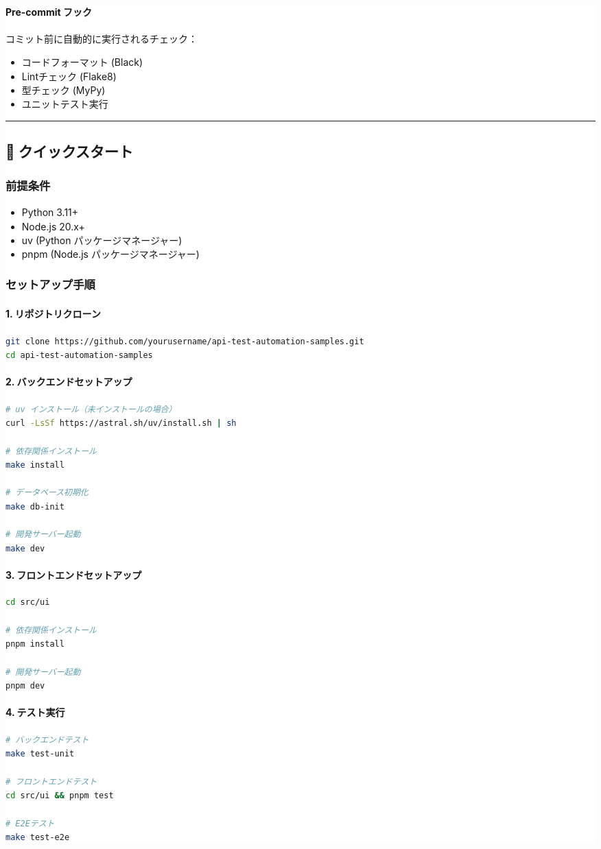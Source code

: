 #### **Pre-commit フック**
コミット前に自動的に実行されるチェック：
- コードフォーマット (Black)
- Lintチェック (Flake8)  
- 型チェック (MyPy)
- ユニットテスト実行

---

## 🚀 クイックスタート

### **前提条件**
- Python 3.11+
- Node.js 20.x+
- uv (Python パッケージマネージャー)
- pnpm (Node.js パッケージマネージャー)

### **セットアップ手順**

#### 1. リポジトリクローン
```bash
git clone https://github.com/yourusername/api-test-automation-samples.git
cd api-test-automation-samples
```

#### 2. バックエンドセットアップ
```bash
# uv インストール（未インストールの場合）
curl -LsSf https://astral.sh/uv/install.sh | sh

# 依存関係インストール
make install

# データベース初期化
make db-init

# 開発サーバー起動
make dev
```

#### 3. フロントエンドセットアップ
```bash
cd src/ui

# 依存関係インストール
pnpm install

# 開発サーバー起動
pnpm dev
```

#### 4. テスト実行
```bash
# バックエンドテスト
make test-unit

# フロントエンドテスト
cd src/ui && pnpm test

# E2Eテスト
make test-e2e
```
